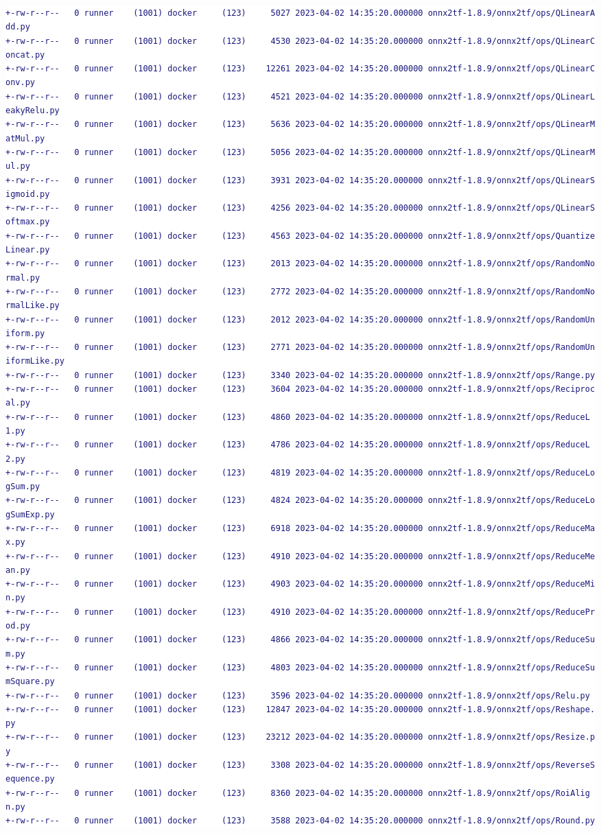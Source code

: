 ```diff
+-rw-r--r--   0 runner    (1001) docker     (123)     5027 2023-04-02 14:35:20.000000 onnx2tf-1.8.9/onnx2tf/ops/QLinearAdd.py
+-rw-r--r--   0 runner    (1001) docker     (123)     4530 2023-04-02 14:35:20.000000 onnx2tf-1.8.9/onnx2tf/ops/QLinearConcat.py
+-rw-r--r--   0 runner    (1001) docker     (123)    12261 2023-04-02 14:35:20.000000 onnx2tf-1.8.9/onnx2tf/ops/QLinearConv.py
+-rw-r--r--   0 runner    (1001) docker     (123)     4521 2023-04-02 14:35:20.000000 onnx2tf-1.8.9/onnx2tf/ops/QLinearLeakyRelu.py
+-rw-r--r--   0 runner    (1001) docker     (123)     5636 2023-04-02 14:35:20.000000 onnx2tf-1.8.9/onnx2tf/ops/QLinearMatMul.py
+-rw-r--r--   0 runner    (1001) docker     (123)     5056 2023-04-02 14:35:20.000000 onnx2tf-1.8.9/onnx2tf/ops/QLinearMul.py
+-rw-r--r--   0 runner    (1001) docker     (123)     3931 2023-04-02 14:35:20.000000 onnx2tf-1.8.9/onnx2tf/ops/QLinearSigmoid.py
+-rw-r--r--   0 runner    (1001) docker     (123)     4256 2023-04-02 14:35:20.000000 onnx2tf-1.8.9/onnx2tf/ops/QLinearSoftmax.py
+-rw-r--r--   0 runner    (1001) docker     (123)     4563 2023-04-02 14:35:20.000000 onnx2tf-1.8.9/onnx2tf/ops/QuantizeLinear.py
+-rw-r--r--   0 runner    (1001) docker     (123)     2013 2023-04-02 14:35:20.000000 onnx2tf-1.8.9/onnx2tf/ops/RandomNormal.py
+-rw-r--r--   0 runner    (1001) docker     (123)     2772 2023-04-02 14:35:20.000000 onnx2tf-1.8.9/onnx2tf/ops/RandomNormalLike.py
+-rw-r--r--   0 runner    (1001) docker     (123)     2012 2023-04-02 14:35:20.000000 onnx2tf-1.8.9/onnx2tf/ops/RandomUniform.py
+-rw-r--r--   0 runner    (1001) docker     (123)     2771 2023-04-02 14:35:20.000000 onnx2tf-1.8.9/onnx2tf/ops/RandomUniformLike.py
+-rw-r--r--   0 runner    (1001) docker     (123)     3340 2023-04-02 14:35:20.000000 onnx2tf-1.8.9/onnx2tf/ops/Range.py
+-rw-r--r--   0 runner    (1001) docker     (123)     3604 2023-04-02 14:35:20.000000 onnx2tf-1.8.9/onnx2tf/ops/Reciprocal.py
+-rw-r--r--   0 runner    (1001) docker     (123)     4860 2023-04-02 14:35:20.000000 onnx2tf-1.8.9/onnx2tf/ops/ReduceL1.py
+-rw-r--r--   0 runner    (1001) docker     (123)     4786 2023-04-02 14:35:20.000000 onnx2tf-1.8.9/onnx2tf/ops/ReduceL2.py
+-rw-r--r--   0 runner    (1001) docker     (123)     4819 2023-04-02 14:35:20.000000 onnx2tf-1.8.9/onnx2tf/ops/ReduceLogSum.py
+-rw-r--r--   0 runner    (1001) docker     (123)     4824 2023-04-02 14:35:20.000000 onnx2tf-1.8.9/onnx2tf/ops/ReduceLogSumExp.py
+-rw-r--r--   0 runner    (1001) docker     (123)     6918 2023-04-02 14:35:20.000000 onnx2tf-1.8.9/onnx2tf/ops/ReduceMax.py
+-rw-r--r--   0 runner    (1001) docker     (123)     4910 2023-04-02 14:35:20.000000 onnx2tf-1.8.9/onnx2tf/ops/ReduceMean.py
+-rw-r--r--   0 runner    (1001) docker     (123)     4903 2023-04-02 14:35:20.000000 onnx2tf-1.8.9/onnx2tf/ops/ReduceMin.py
+-rw-r--r--   0 runner    (1001) docker     (123)     4910 2023-04-02 14:35:20.000000 onnx2tf-1.8.9/onnx2tf/ops/ReduceProd.py
+-rw-r--r--   0 runner    (1001) docker     (123)     4866 2023-04-02 14:35:20.000000 onnx2tf-1.8.9/onnx2tf/ops/ReduceSum.py
+-rw-r--r--   0 runner    (1001) docker     (123)     4803 2023-04-02 14:35:20.000000 onnx2tf-1.8.9/onnx2tf/ops/ReduceSumSquare.py
+-rw-r--r--   0 runner    (1001) docker     (123)     3596 2023-04-02 14:35:20.000000 onnx2tf-1.8.9/onnx2tf/ops/Relu.py
+-rw-r--r--   0 runner    (1001) docker     (123)    12847 2023-04-02 14:35:20.000000 onnx2tf-1.8.9/onnx2tf/ops/Reshape.py
+-rw-r--r--   0 runner    (1001) docker     (123)    23212 2023-04-02 14:35:20.000000 onnx2tf-1.8.9/onnx2tf/ops/Resize.py
+-rw-r--r--   0 runner    (1001) docker     (123)     3308 2023-04-02 14:35:20.000000 onnx2tf-1.8.9/onnx2tf/ops/ReverseSequence.py
+-rw-r--r--   0 runner    (1001) docker     (123)     8360 2023-04-02 14:35:20.000000 onnx2tf-1.8.9/onnx2tf/ops/RoiAlign.py
+-rw-r--r--   0 runner    (1001) docker     (123)     3588 2023-04-02 14:35:20.000000 onnx2tf-1.8.9/onnx2tf/ops/Round.py
```